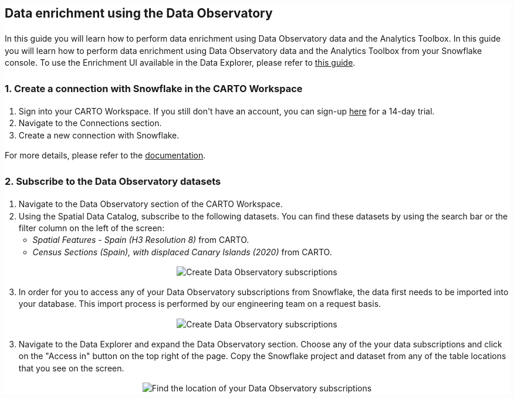 ## Data enrichment using the Data Observatory

In this guide you will learn how to perform data enrichment using Data Observatory data and the Analytics Toolbox.
In this guide you will learn how to perform data enrichment using Data Observatory data and the Analytics Toolbox from your Snowflake console. To use the Enrichment UI available in the Data Explorer, please refer to [this guide](https://docs.carto.com/carto-user-manual/data-explorer/enriching-data/).

### 1. Create a connection with Snowflake in the CARTO Workspace

1. Sign into your CARTO Workspace. If you still don't have an account, you can sign-up [here](https://carto.com/signup) for a 14-day trial.
2. Navigate to the Connections section.
3. Create a new connection with Snowflake.

For more details, please refer to the [documentation](https://docs.carto.com/carto-user-manual/connections/creating-a-connection/#connection-to-snowflake).


### 2. Subscribe to the Data Observatory datasets

1. Navigate to the Data Observatory section of the CARTO Workspace.
2. Using the Spatial Data Catalog, subscribe to the following datasets. You can find these datasets by using the search bar or the filter column on the left of the screen: 
   * *Spatial Features - Spain (H3 Resolution 8)* from CARTO.
   * *Census Sections (Spain), with displaced Canary Islands (2020)* from CARTO.

<div style="text-align:center" >
<img src="/img/sf-analytics-toolbox/guides/enrichment_sf_guide_create_public_subscriptions.png" alt="Create Data Observatory subscriptions" style="width:100%">
</div>



3. In order for you to access any of your Data Observatory subscriptions from Snowflake, the data first needs to be imported into your database. This import process is performed by our engineering team on a request basis.

<div style="text-align:center" >
<img src="/img/sf-analytics-toolbox/guides/enrichment_sf_guide_create_request_public_subscriptions.png" alt="Create Data Observatory subscriptions" style="width:100%">
</div>

3. Navigate to the Data Explorer and expand the Data Observatory section. Choose any of the your data subscriptions and click on the "Access in" button on the top right of the page. Copy the Snowflake project and dataset from any of the table locations that you see on the screen.

<div style="text-align:center" >
<img src="/img/sf-analytics-toolbox/guides/enrichment_sf_guide_access_in_sf.png" alt="Find the location of your Data Observatory subscriptions" style="width:100%">
</div>




